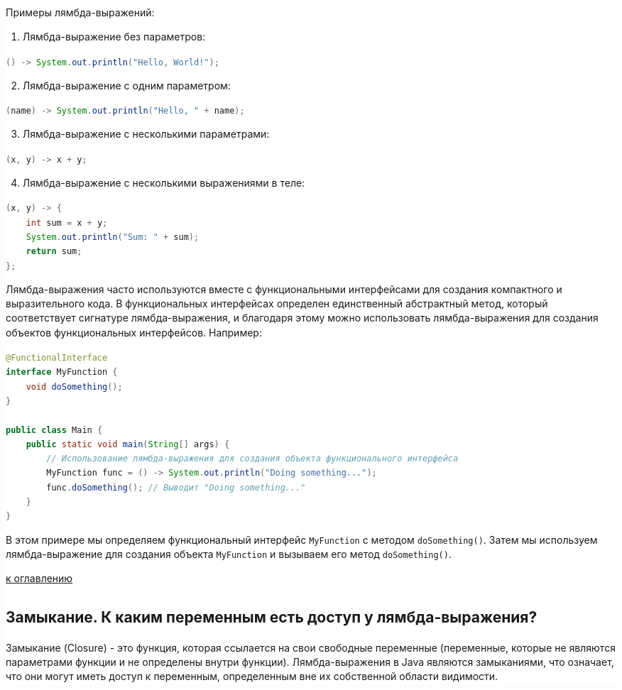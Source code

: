 Примеры лямбда-выражений:

1. Лямбда-выражение без параметров:
```java
() -> System.out.println("Hello, World!");
```

2. Лямбда-выражение с одним параметром:
```java
(name) -> System.out.println("Hello, " + name);
```

3. Лямбда-выражение с несколькими параметрами:
```java
(x, y) -> x + y;
```

4. Лямбда-выражение с несколькими выражениями в теле:
```java
(x, y) -> {
    int sum = x + y;
    System.out.println("Sum: " + sum);
    return sum;
};
```

Лямбда-выражения часто используются вместе с функциональными интерфейсами для создания компактного и выразительного кода. В функциональных интерфейсах определен единственный абстрактный метод, который соответствует сигнатуре лямбда-выражения, и благодаря этому можно использовать лямбда-выражения для создания объектов функциональных интерфейсов. Например:

```java
@FunctionalInterface
interface MyFunction {
    void doSomething();
}

public class Main {
    public static void main(String[] args) {
        // Использование лямбда-выражения для создания объекта функционального интерфейса
        MyFunction func = () -> System.out.println("Doing something...");
        func.doSomething(); // Выводит "Doing something..."
    }
}
```

В этом примере мы определяем функциональный интерфейс `MyFunction` с методом `doSomething()`. Затем мы используем лямбда-выражение для создания объекта `MyFunction` и вызываем его метод `doSomething()`.

[к оглавлению](#функциональные-интерфейсы)

## Замыкание. К каким переменным есть доступ у лямбда-выражения?
Замыкание (Closure) - это функция, которая ссылается на свои свободные переменные (переменные, которые не являются параметрами функции и не определены внутри функции). Лямбда-выражения в Java являются замыканиями, что означает, что они могут иметь доступ к переменным, определенным вне их собственной области видимости.
